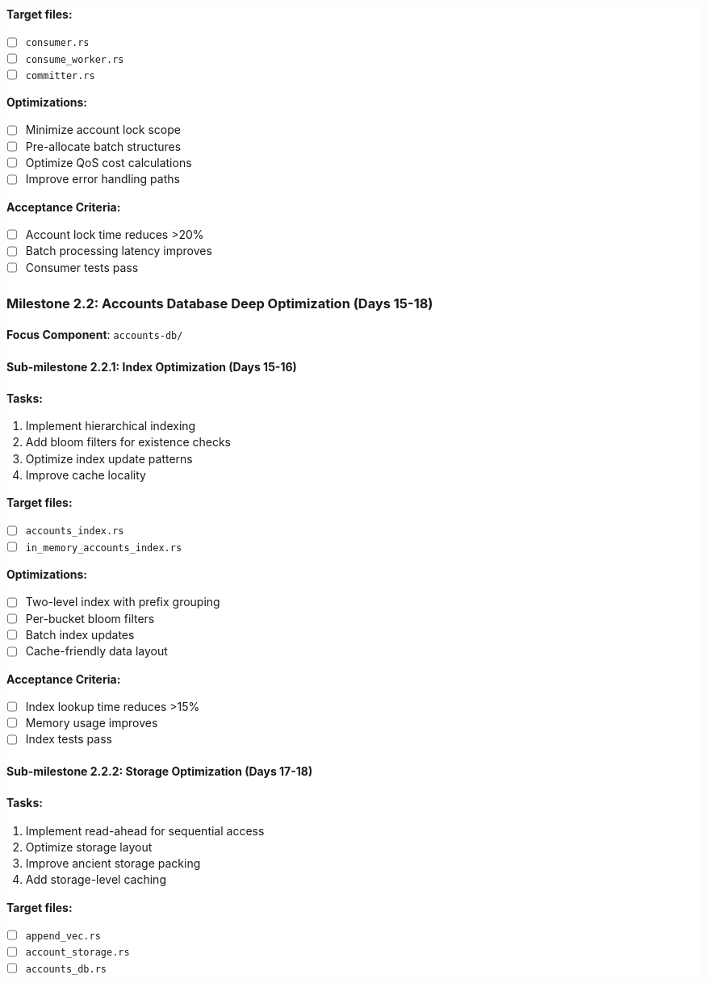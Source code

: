 **Target files:**
- [ ] `consumer.rs`
- [ ] `consume_worker.rs`
- [ ] `committer.rs`

**Optimizations:**
- [ ] Minimize account lock scope
- [ ] Pre-allocate batch structures
- [ ] Optimize QoS cost calculations
- [ ] Improve error handling paths

**Acceptance Criteria:**
- [ ] Account lock time reduces >20%
- [ ] Batch processing latency improves
- [ ] Consumer tests pass

### Milestone 2.2: Accounts Database Deep Optimization (Days 15-18)
**Focus Component**: `accounts-db/`

#### Sub-milestone 2.2.1: Index Optimization (Days 15-16)
**Tasks:**
1. Implement hierarchical indexing
2. Add bloom filters for existence checks
3. Optimize index update patterns
4. Improve cache locality

**Target files:**
- [ ] `accounts_index.rs`
- [ ] `in_memory_accounts_index.rs`

**Optimizations:**
- [ ] Two-level index with prefix grouping
- [ ] Per-bucket bloom filters
- [ ] Batch index updates
- [ ] Cache-friendly data layout

**Acceptance Criteria:**
- [ ] Index lookup time reduces >15%
- [ ] Memory usage improves
- [ ] Index tests pass

#### Sub-milestone 2.2.2: Storage Optimization (Days 17-18)
**Tasks:**
1. Implement read-ahead for sequential access
2. Optimize storage layout
3. Improve ancient storage packing
4. Add storage-level caching

**Target files:**
- [ ] `append_vec.rs`
- [ ] `account_storage.rs`
- [ ] `accounts_db.rs`
